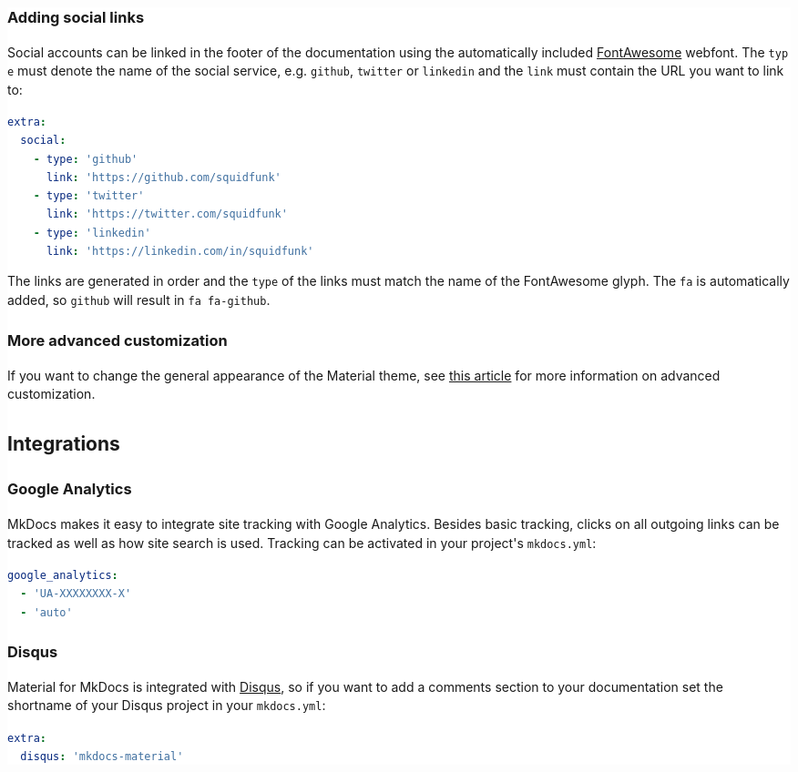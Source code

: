   [19]: http://www.mkdocs.org/user-guide/configuration/#edit_uri

### Adding social links

Social accounts can be linked in the footer of the documentation using the
automatically included [FontAwesome][20] webfont. The `type` must denote the
name of the social service, e.g. `github`, `twitter` or `linkedin` and the
`link` must contain the URL you want to link to:

``` yaml
extra:
  social:
    - type: 'github'
      link: 'https://github.com/squidfunk'
    - type: 'twitter'
      link: 'https://twitter.com/squidfunk'
    - type: 'linkedin'
      link: 'https://linkedin.com/in/squidfunk'
```

The links are generated in order and the `type` of the links must match the
name of the FontAwesome glyph. The `fa` is automatically added, so `github`
will result in `fa fa-github`.

  [20]: http://fontawesome.io/icons/

### More advanced customization

  If you want to change the general appearance of the Material theme, see
  [this article][21] for more information on advanced customization.

  [21]: customization.md

## Integrations

### Google Analytics

MkDocs makes it easy to integrate site tracking with Google Analytics.
Besides basic tracking, clicks on all outgoing links can be tracked as well as
how site search is used. Tracking can be activated in your project's
`mkdocs.yml`:

``` yaml
google_analytics:
  - 'UA-XXXXXXXX-X'
  - 'auto'
```

### Disqus

Material for MkDocs is integrated with [Disqus][22], so if you want to add a
comments section to your documentation set the shortname of your Disqus project
in your `mkdocs.yml`:

``` yaml
extra:
  disqus: 'mkdocs-material'
```


  [1]: http://www.mkdocs.org
  [2]: https://chocolatey.org
  [3]: https://chocolatey.org/packages/mkdocs-material
  [4]: https://chocolatey.org/packages/python
  [5]: https://chocolatey.org/packages/mkdocs
  [6]: customization.md#extending-the-theme
  [7]: customization.md#overriding-partials
  [8]: https://hub.docker.com/r/squidfunk/mkdocs-material/
  [9]: http://localhost:8000
  [10]: http://www.materialui.co/colors
  [11]: customization.md
  [12]: https://fonts.google.com/specimen/Roboto
  [13]: https://fonts.google.com
  [14]: https://fonts.google.com/specimen/Ubuntu
  [15]: https://material.io/icons/
  [16]: https://www.w3schools.com/tags/ref_language_codes.asp
  [17]: https://lunrjs.com
  [18]: https://github.com/MihaiValentin/lunr-languages
  [22]: https://disqus.com
  [23]: http://www.mkdocs.org/user-guide/writing-your-docs/#markdown-extensions
  [24]: extensions/admonition.md
  [25]: extensions/codehilite.md
  [26]: extensions/footnotes.md
  [27]: extensions/metadata.md
  [28]: extensions/permalinks.md
  [29]: extensions/pymdown.md